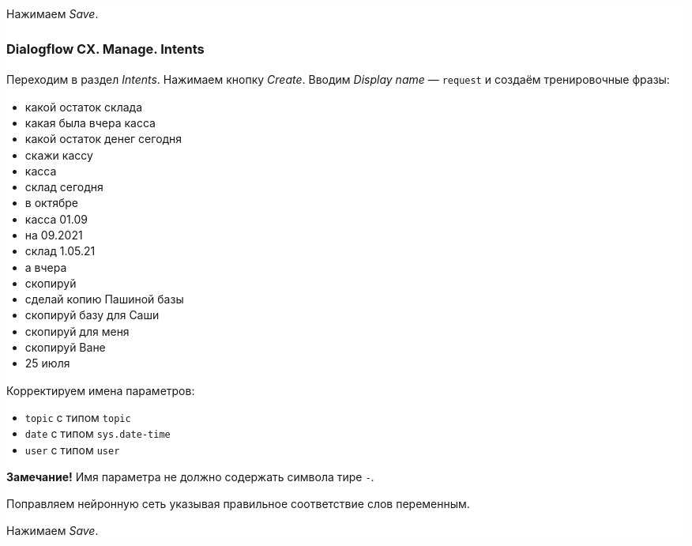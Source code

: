 Нажимаем *Save*.

### Dialogflow CX. Manage. Intents
Переходим в раздел *Intents*. Нажимаем кнопку *Create*. Вводим *Display name* — `request` и создаём тренировочные фразы:
- какой остаток склада
- какая была вчера касса
- какой остаток денег сегодня
- скажи кассу
- касса   
- склад сегодня
- в октябре
- касса 01.09
- на 09.2021
- склад 1.05.21
- а вчера
- скопируй
- сделай копию Пашиной базы
- скопируй базу для Саши
- скопируй для меня
- скопируй Ване
- 25 июля

Корректируем имена параметров:
- `topic` с типом `topic`
- `date` с типом `sys.date-time`
- `user` с типом `user`

**Замечание!** Имя параметра не должно содержать символа тире `-`.

Поправляем нейронную сеть указывая правильное соответствие слов переменным.

Нажимаем *Save*.
